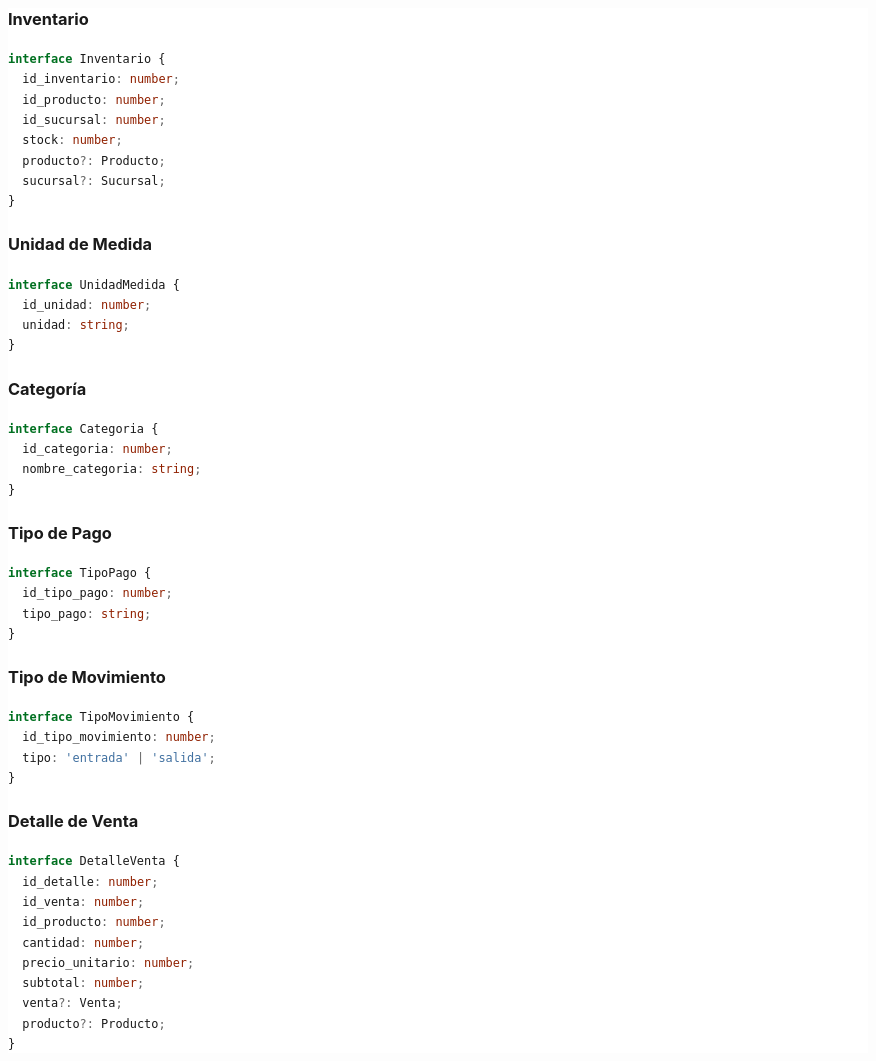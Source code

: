 ### Inventario

```typescript
interface Inventario {
  id_inventario: number;
  id_producto: number;
  id_sucursal: number;
  stock: number;
  producto?: Producto;
  sucursal?: Sucursal;
}
```

### Unidad de Medida

```typescript
interface UnidadMedida {
  id_unidad: number;
  unidad: string;
}
```

### Categoría

```typescript
interface Categoria {
  id_categoria: number;
  nombre_categoria: string;
}
```

### Tipo de Pago

```typescript
interface TipoPago {
  id_tipo_pago: number;
  tipo_pago: string;
}
```

### Tipo de Movimiento

```typescript
interface TipoMovimiento {
  id_tipo_movimiento: number;
  tipo: 'entrada' | 'salida';
}
```

### Detalle de Venta

```typescript
interface DetalleVenta {
  id_detalle: number;
  id_venta: number;
  id_producto: number;
  cantidad: number;
  precio_unitario: number;
  subtotal: number;
  venta?: Venta;
  producto?: Producto;
}
```
